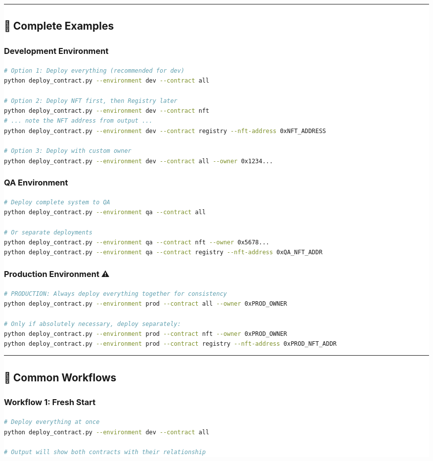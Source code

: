 ```yaml
```

---

## 📝 Complete Examples

### Development Environment

```bash
# Option 1: Deploy everything (recommended for dev)
python deploy_contract.py --environment dev --contract all

# Option 2: Deploy NFT first, then Registry later
python deploy_contract.py --environment dev --contract nft
# ... note the NFT address from output ...
python deploy_contract.py --environment dev --contract registry --nft-address 0xNFT_ADDRESS

# Option 3: Deploy with custom owner
python deploy_contract.py --environment dev --contract all --owner 0x1234...
```

### QA Environment

```bash
# Deploy complete system to QA
python deploy_contract.py --environment qa --contract all

# Or separate deployments
python deploy_contract.py --environment qa --contract nft --owner 0x5678...
python deploy_contract.py --environment qa --contract registry --nft-address 0xQA_NFT_ADDR
```

### Production Environment ⚠️

```bash
# PRODUCTION: Always deploy everything together for consistency
python deploy_contract.py --environment prod --contract all --owner 0xPROD_OWNER

# Only if absolutely necessary, deploy separately:
python deploy_contract.py --environment prod --contract nft --owner 0xPROD_OWNER
python deploy_contract.py --environment prod --contract registry --nft-address 0xPROD_NFT_ADDR
```

---

## 🎯 Common Workflows

### Workflow 1: Fresh Start

```bash
# Deploy everything at once
python deploy_contract.py --environment dev --contract all

# Output will show both contracts with their relationship
```

